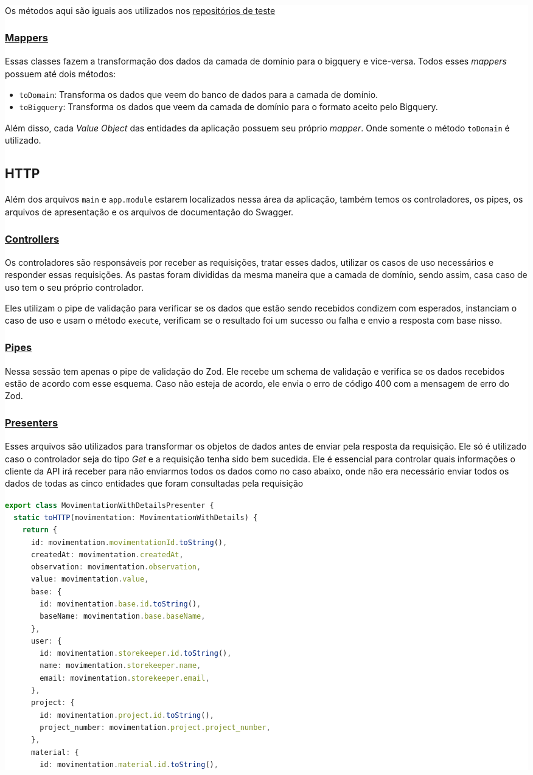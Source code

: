 Os métodos aqui são iguais aos utilizados nos [repositórios de teste](../test/repositories)

### [Mappers](../src/infra/database/bigquery/mappers/)

Essas classes fazem a transformação dos dados da camada de domínio para o bigquery e vice-versa. Todos esses _mappers_ possuem até dois métodos:

- `toDomain`: Transforma os dados que veem do banco de dados para a camada de domínio.
- `toBigquery`: Transforma os dados que veem da camada de domínio para o formato aceito pelo Bigquery.

Além disso, cada _Value Object_ das entidades da aplicação possuem seu próprio _mapper_. Onde somente o método `toDomain` é utilizado.

## HTTP

Além dos arquivos `main` e `app.module` estarem localizados nessa área da aplicação, também temos os controladores, os pipes, os arquivos de apresentação e os arquivos de documentação do Swagger.

### [Controllers](../src/infra/http/controllers/)

Os controladores são responsáveis por receber as requisições, tratar esses dados, utilizar os casos de uso necessários e responder essas requisições. As pastas foram divididas da mesma maneira que a camada de domínio, sendo assim, casa caso de uso tem o seu próprio controlador.

Eles utilizam o pipe de validação para verificar se os dados que estão sendo recebidos condizem com esperados, instanciam o caso de uso e usam o método `execute`, verificam se o resultado foi um sucesso ou falha e envio a resposta com base nisso.

### [Pipes](../src/infra/http/pipes/)

Nessa sessão tem apenas o pipe de validação do Zod. Ele recebe um schema de validação e verifica se os dados recebidos estão de acordo com esse esquema. Caso não esteja de acordo, ele envia o erro de código 400 com a mensagem de erro do Zod.

### [Presenters](../src/infra/http/presenters/)

Esses arquivos são utilizados para transformar os objetos de dados antes de enviar pela resposta da requisição. Ele só é utilizado caso o controlador seja do tipo _Get_ e a requisição tenha sido bem sucedida. Ele é essencial para controlar quais informações o cliente da API irá receber para não enviarmos todos os dados como no caso abaixo, onde não era necessário enviar todos os dados de todas as cinco entidades que foram consultadas pela requisição

```typescript
export class MovimentationWithDetailsPresenter {
  static toHTTP(movimentation: MovimentationWithDetails) {
    return {
      id: movimentation.movimentationId.toString(),
      createdAt: movimentation.createdAt,
      observation: movimentation.observation,
      value: movimentation.value,
      base: {
        id: movimentation.base.id.toString(),
        baseName: movimentation.base.baseName,
      },
      user: {
        id: movimentation.storekeeper.id.toString(),
        name: movimentation.storekeeper.name,
        email: movimentation.storekeeper.email,
      },
      project: {
        id: movimentation.project.id.toString(),
        project_number: movimentation.project.project_number,
      },
      material: {
        id: movimentation.material.id.toString(),
```